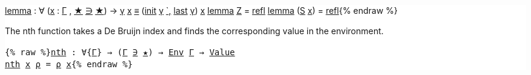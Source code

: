   <a id="7958" href="{% endraw %}{{ site.baseurl }}{% link out/plfa/Denotational.md %}{% raw %}#7958" class="Function">lemma</a> <a id="7964" class="Symbol">:</a> <a id="7966" class="Symbol">∀</a> <a id="7968" class="Symbol">(</a><a id="7969" href="{% endraw %}{{ site.baseurl }}{% link out/plfa/Denotational.md %}{% raw %}#7969" class="Bound">x</a> <a id="7971" class="Symbol">:</a> <a id="7973" href="{% endraw %}{{ site.baseurl }}{% link out/plfa/Denotational.md %}{% raw %}#7920" class="Bound">Γ</a> <a id="7975" href="{% endraw %}{{ site.baseurl }}{% link out/plfa/Untyped.md %}{% raw %}#3018" class="InductiveConstructor Operator">,</a> <a id="7977" href="{% endraw %}{{ site.baseurl }}{% link out/plfa/Untyped.md %}{% raw %}#2694" class="InductiveConstructor">★</a> <a id="7979" href="{% endraw %}{{ site.baseurl }}{% link out/plfa/Untyped.md %}{% raw %}#3365" class="Datatype Operator">∋</a> <a id="7981" href="{% endraw %}{{ site.baseurl }}{% link out/plfa/Untyped.md %}{% raw %}#2694" class="InductiveConstructor">★</a><a id="7982" class="Symbol">)</a> <a id="7984" class="Symbol">→</a> <a id="7986" href="{% endraw %}{{ site.baseurl }}{% link out/plfa/Denotational.md %}{% raw %}#7923" class="Bound">γ</a> <a id="7988" href="{% endraw %}{{ site.baseurl }}{% link out/plfa/Denotational.md %}{% raw %}#7969" class="Bound">x</a> <a id="7990" href="https://agda.github.io/agda-stdlib/Agda.Builtin.Equality.html#83" class="Datatype Operator">≡</a> <a id="7992" class="Symbol">(</a><a id="7993" href="{% endraw %}{{ site.baseurl }}{% link out/plfa/Denotational.md %}{% raw %}#7742" class="Function">init</a> <a id="7998" href="{% endraw %}{{ site.baseurl }}{% link out/plfa/Denotational.md %}{% raw %}#7923" class="Bound">γ</a> <a id="8000" href="{% endraw %}{{ site.baseurl }}{% link out/plfa/Denotational.md %}{% raw %}#7489" class="Function Operator">`,</a> <a id="8003" href="{% endraw %}{{ site.baseurl }}{% link out/plfa/Denotational.md %}{% raw %}#7797" class="Function">last</a> <a id="8008" href="{% endraw %}{{ site.baseurl }}{% link out/plfa/Denotational.md %}{% raw %}#7923" class="Bound">γ</a><a id="8009" class="Symbol">)</a> <a id="8011" href="{% endraw %}{{ site.baseurl }}{% link out/plfa/Denotational.md %}{% raw %}#7969" class="Bound">x</a>
  <a id="8015" href="{% endraw %}{{ site.baseurl }}{% link out/plfa/Denotational.md %}{% raw %}#7958" class="Function">lemma</a> <a id="8021" href="{% endraw %}{{ site.baseurl }}{% link out/plfa/Untyped.md %}{% raw %}#3401" class="InductiveConstructor">Z</a>      <a id="8028" class="Symbol">=</a>  <a id="8031" href="https://agda.github.io/agda-stdlib/Agda.Builtin.Equality.html#140" class="InductiveConstructor">refl</a>
  <a id="8038" href="{% endraw %}{{ site.baseurl }}{% link out/plfa/Denotational.md %}{% raw %}#7958" class="Function">lemma</a> <a id="8044" class="Symbol">(</a><a id="8045" href="{% endraw %}{{ site.baseurl }}{% link out/plfa/Untyped.md %}{% raw %}#3446" class="InductiveConstructor Operator">S</a> <a id="8047" href="{% endraw %}{{ site.baseurl }}{% link out/plfa/Denotational.md %}{% raw %}#8047" class="Bound">x</a><a id="8048" class="Symbol">)</a>  <a id="8051" class="Symbol">=</a>  <a id="8054" href="https://agda.github.io/agda-stdlib/Agda.Builtin.Equality.html#140" class="InductiveConstructor">refl</a>{% endraw %}</pre>

The nth function takes a De Bruijn index and finds the corresponding
value in the environment.

<pre class="Agda">{% raw %}<a id="nth"></a><a id="8180" href="{% endraw %}{{ site.baseurl }}{% link out/plfa/Denotational.md %}{% raw %}#8180" class="Function">nth</a> <a id="8184" class="Symbol">:</a> <a id="8186" class="Symbol">∀{</a><a id="8188" href="{% endraw %}{{ site.baseurl }}{% link out/plfa/Denotational.md %}{% raw %}#8188" class="Bound">Γ</a><a id="8189" class="Symbol">}</a> <a id="8191" class="Symbol">→</a> <a id="8193" class="Symbol">(</a><a id="8194" href="{% endraw %}{{ site.baseurl }}{% link out/plfa/Denotational.md %}{% raw %}#8188" class="Bound">Γ</a> <a id="8196" href="{% endraw %}{{ site.baseurl }}{% link out/plfa/Untyped.md %}{% raw %}#3365" class="Datatype Operator">∋</a> <a id="8198" href="{% endraw %}{{ site.baseurl }}{% link out/plfa/Untyped.md %}{% raw %}#2694" class="InductiveConstructor">★</a><a id="8199" class="Symbol">)</a> <a id="8201" class="Symbol">→</a> <a id="8203" href="{% endraw %}{{ site.baseurl }}{% link out/plfa/Denotational.md %}{% raw %}#7331" class="Function">Env</a> <a id="8207" href="{% endraw %}{{ site.baseurl }}{% link out/plfa/Denotational.md %}{% raw %}#8188" class="Bound">Γ</a> <a id="8209" class="Symbol">→</a> <a id="8211" href="{% endraw %}{{ site.baseurl }}{% link out/plfa/Denotational.md %}{% raw %}#4097" class="Datatype">Value</a>
<a id="8217" href="{% endraw %}{{ site.baseurl }}{% link out/plfa/Denotational.md %}{% raw %}#8180" class="Function">nth</a> <a id="8221" href="{% endraw %}{{ site.baseurl }}{% link out/plfa/Denotational.md %}{% raw %}#8221" class="Bound">x</a> <a id="8223" href="{% endraw %}{{ site.baseurl }}{% link out/plfa/Denotational.md %}{% raw %}#8223" class="Bound">ρ</a> <a id="8225" class="Symbol">=</a> <a id="8227" href="{% endraw %}{{ site.baseurl }}{% link out/plfa/Denotational.md %}{% raw %}#8223" class="Bound">ρ</a> <a id="8229" href="{% endraw %}{{ site.baseurl }}{% link out/plfa/Denotational.md %}{% raw %}#8221" class="Bound">x</a>{% endraw %}</pre>

